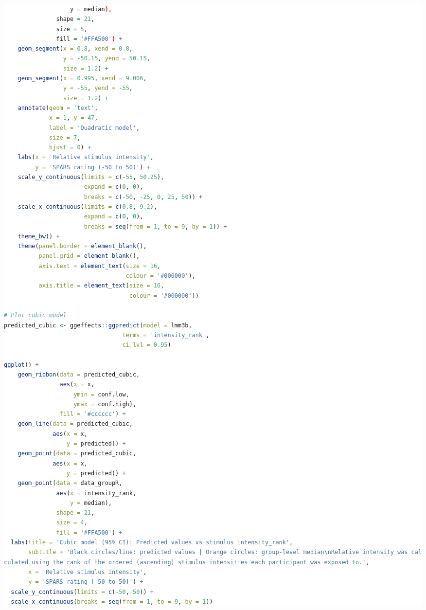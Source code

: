 ```r
                   y = median),
               shape = 21,
               size = 5,
               fill = '#FFA500') +
    geom_segment(x = 0.8, xend = 0.8,
                 y = -50.15, yend = 50.15,
                 size = 1.2) +
    geom_segment(x = 0.995, xend = 9.006,
                 y = -55, yend = -55,
                 size = 1.2) +
    annotate(geom = 'text',
             x = 1, y = 47,
             label = 'Quadratic model',
             size = 7,
             hjust = 0) +
    labs(x = 'Relative stimulus intensity',
         y = 'SPARS rating (-50 to 50)') +
    scale_y_continuous(limits = c(-55, 50.25),
                       expand = c(0, 0),
                       breaks = c(-50, -25, 0, 25, 50)) +
    scale_x_continuous(limits = c(0.8, 9.2),
                       expand = c(0, 0),
                       breaks = seq(from = 1, to = 9, by = 1)) +
    theme_bw() +
    theme(panel.border = element_blank(),
          panel.grid = element_blank(),
          axis.text = element_text(size = 16,
                                   colour = '#000000'),
          axis.title = element_text(size = 16,
                                    colour = '#000000'))

# Plot cubic model
predicted_cubic <- ggeffects::ggpredict(model = lmm3b,
                                  terms = 'intensity_rank',
                                  ci.lvl = 0.95)

ggplot() +
    geom_ribbon(data = predicted_cubic,
                aes(x = x,
                    ymin = conf.low,
                    ymax = conf.high),
                fill = '#cccccc') +
    geom_line(data = predicted_cubic,
              aes(x = x,
                  y = predicted)) +
    geom_point(data = predicted_cubic,
              aes(x = x,
                  y = predicted)) +
    geom_point(data = data_groupR,
               aes(x = intensity_rank,
                   y = median),
               shape = 21,
               size = 4,
               fill = '#FFA500') +
  labs(title = 'Cubic model (95% CI): Predicted values vs stimulus intensity_rank',
       subtitle = 'Black circles/line: predicted values | Orange circles: group-level median\nRelative intensity was calculated using the rank of the ordered (ascending) stimulus intensities each participant was exposed to.',
       x = 'Relative stimulus intensity',
       y = 'SPARS rating [-50 to 50]') +
  scale_y_continuous(limits = c(-50, 50)) +
  scale_x_continuous(breaks = seq(from = 1, to = 9, by = 1))
```

[^1]: Loy A, Hofmann H. HLMdiag: A suite of diagnostics for hierarchical linear models in R. J. Stat. Softw. 2014;56:1–28. [Available](https://www.jstatsoft.org/article/view/v056i05/v56i05.pdf)
